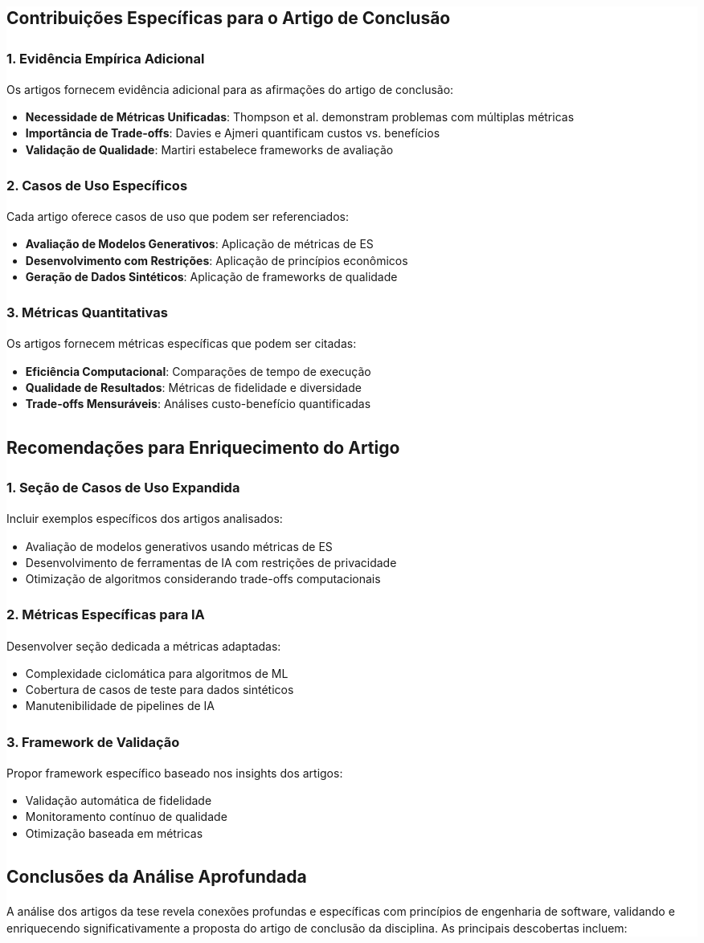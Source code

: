 ## Contribuições Específicas para o Artigo de Conclusão

### 1. Evidência Empírica Adicional

Os artigos fornecem evidência adicional para as afirmações do artigo de conclusão:
- **Necessidade de Métricas Unificadas**: Thompson et al. demonstram problemas com múltiplas métricas
- **Importância de Trade-offs**: Davies e Ajmeri quantificam custos vs. benefícios
- **Validação de Qualidade**: Martiri estabelece frameworks de avaliação

### 2. Casos de Uso Específicos

Cada artigo oferece casos de uso que podem ser referenciados:
- **Avaliação de Modelos Generativos**: Aplicação de métricas de ES
- **Desenvolvimento com Restrições**: Aplicação de princípios econômicos
- **Geração de Dados Sintéticos**: Aplicação de frameworks de qualidade

### 3. Métricas Quantitativas

Os artigos fornecem métricas específicas que podem ser citadas:
- **Eficiência Computacional**: Comparações de tempo de execução
- **Qualidade de Resultados**: Métricas de fidelidade e diversidade
- **Trade-offs Mensuráveis**: Análises custo-benefício quantificadas

## Recomendações para Enriquecimento do Artigo

### 1. Seção de Casos de Uso Expandida

Incluir exemplos específicos dos artigos analisados:
- Avaliação de modelos generativos usando métricas de ES
- Desenvolvimento de ferramentas de IA com restrições de privacidade
- Otimização de algoritmos considerando trade-offs computacionais

### 2. Métricas Específicas para IA

Desenvolver seção dedicada a métricas adaptadas:
- Complexidade ciclomática para algoritmos de ML
- Cobertura de casos de teste para dados sintéticos
- Manutenibilidade de pipelines de IA

### 3. Framework de Validação

Propor framework específico baseado nos insights dos artigos:
- Validação automática de fidelidade
- Monitoramento contínuo de qualidade
- Otimização baseada em métricas

## Conclusões da Análise Aprofundada

A análise dos artigos da tese revela conexões profundas e específicas com princípios de engenharia de software, validando e enriquecendo significativamente a proposta do artigo de conclusão da disciplina. As principais descobertas incluem:
